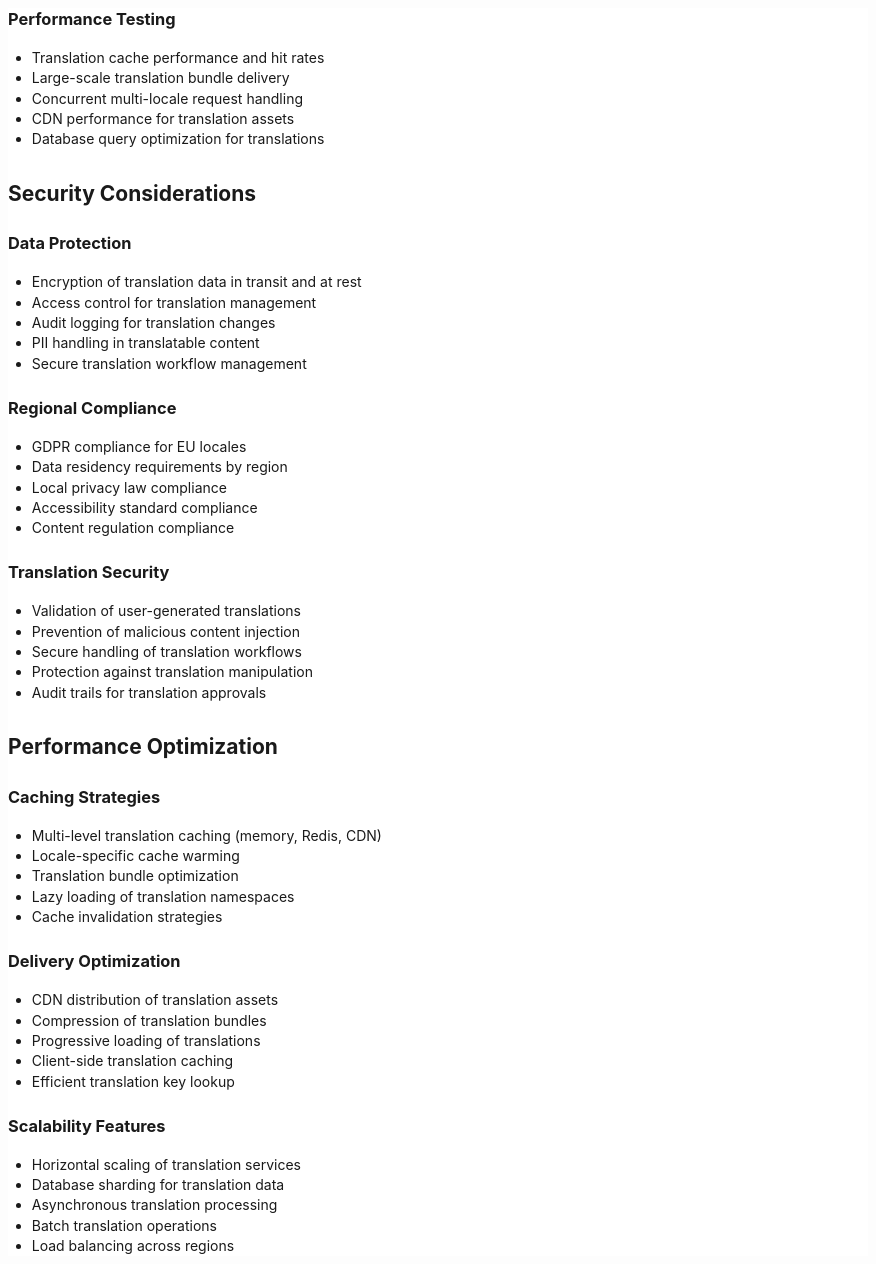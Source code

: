 ### Performance Testing
- Translation cache performance and hit rates
- Large-scale translation bundle delivery
- Concurrent multi-locale request handling
- CDN performance for translation assets
- Database query optimization for translations

## Security Considerations

### Data Protection
- Encryption of translation data in transit and at rest
- Access control for translation management
- Audit logging for translation changes
- PII handling in translatable content
- Secure translation workflow management

### Regional Compliance
- GDPR compliance for EU locales
- Data residency requirements by region
- Local privacy law compliance
- Accessibility standard compliance
- Content regulation compliance

### Translation Security
- Validation of user-generated translations
- Prevention of malicious content injection
- Secure handling of translation workflows
- Protection against translation manipulation
- Audit trails for translation approvals

## Performance Optimization

### Caching Strategies
- Multi-level translation caching (memory, Redis, CDN)
- Locale-specific cache warming
- Translation bundle optimization
- Lazy loading of translation namespaces
- Cache invalidation strategies

### Delivery Optimization
- CDN distribution of translation assets
- Compression of translation bundles
- Progressive loading of translations
- Client-side translation caching
- Efficient translation key lookup

### Scalability Features
- Horizontal scaling of translation services
- Database sharding for translation data
- Asynchronous translation processing
- Batch translation operations
- Load balancing across regions
